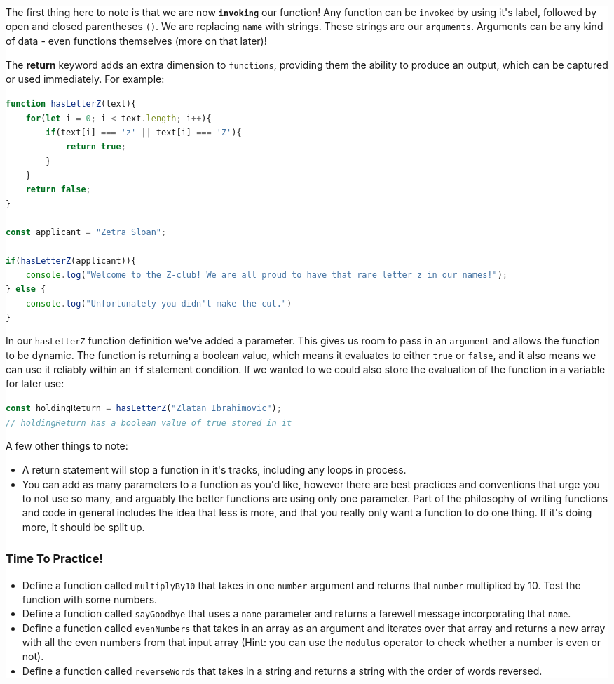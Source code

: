 The first thing here to note is that we are now **`invoking`** our function! Any function can be `invoked` by using it's label, followed by open and closed parentheses `()`. We are replacing `name` with strings. These strings are our `arguments`. Arguments can be any kind of data - even functions themselves (more on that later)!

The **return** keyword adds an extra dimension to `functions`, providing them the ability to produce an output, which can be captured or used immediately. For example:

```js
function hasLetterZ(text){
    for(let i = 0; i < text.length; i++){
        if(text[i] === 'z' || text[i] === 'Z'){
            return true;
        }
    }
    return false;
}

const applicant = "Zetra Sloan";

if(hasLetterZ(applicant)){
    console.log("Welcome to the Z-club! We are all proud to have that rare letter z in our names!");
} else {
    console.log("Unfortunately you didn't make the cut.")
}
```

In our `hasLetterZ` function definition we've added a parameter. This gives us room to pass in an `argument` and allows the function to be dynamic. The function is returning a boolean value, which means it evaluates to either `true` or `false`, and it also means we can use it reliably within an `if` statement condition. If we wanted to we could also store the evaluation of the function in a variable for later use:

```js
const holdingReturn = hasLetterZ("Zlatan Ibrahimovic");
// holdingReturn has a boolean value of true stored in it
```

A few other things to note:
- A return statement will stop a function in it's tracks, including any loops in process.
- You can add as many parameters to a function as you'd like, however there are best practices and conventions that urge you to not use so many, and arguably the better functions are using only one parameter. Part of the philosophy of writing functions and code in general includes the idea that less is more, and that you really only want a function to do one thing. If it's doing more, [it should be split up.](https://softwareengineering.stackexchange.com/questions/145055/are-there-guidelines-on-how-many-parameters-a-function-should-accept)


### Time To Practice!
- Define a function called `multiplyBy10` that takes in one `number` argument and returns that `number` multiplied by 10. Test the function with some numbers.
- Define a function called `sayGoodbye` that uses a `name` parameter and returns a farewell message incorporating that `name`.
- Define a function called `evenNumbers` that takes in an array as an argument and iterates over that array and returns a new array with all the even numbers from that input array (Hint: you can use the `modulus` operator to check whether a number is even or not).
- Define a function called `reverseWords` that takes in a string and returns a string with the order of words reversed.
